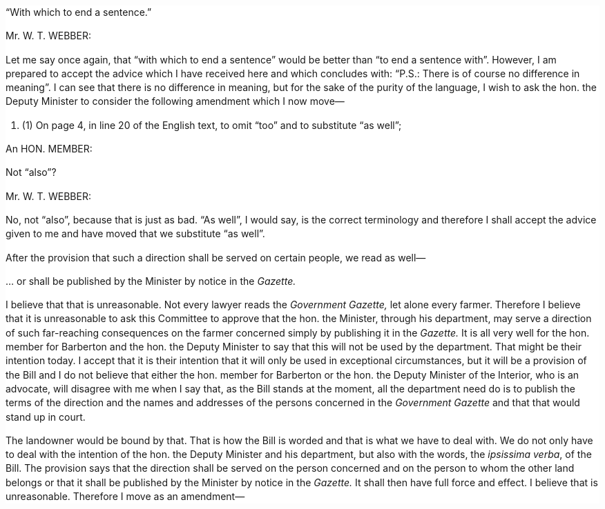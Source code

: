 <p>&#x201C;With which to end a sentence.&#x201D;</p>

</speech>

<speech by="#webber">

<from>Mr. <person refersTo="hansard_za">W. T. WEBBER</person>:</from>

<p>Let me say once again, that &#x201C;with which to end a sentence&#x201D; would be better than &#x201C;to end a sentence with&#x201D;. However, I am prepared to accept the advice which I have received here and which concludes with: &#x201C;P.S.: There is of course no difference in meaning&#x201D;. I can see that there is no difference in meaning, but for the sake of the purity of the language, I wish to ask the hon. the Deputy Minister to consider the following amendment which I now move&#x2014;</p>

<ol>

<li>(1) On page 4, in line 20 of the English text, to omit &#x201C;too&#x201D; and to substitute &#x201C;as well&#x201D;;</li>

</ol>

</speech>

<speech by="#hon_member">

<from>An <person refersTo="hansard_za">HON. MEMBER</person>:</from>

<p>Not &#x201C;also&#x201D;&#x003F;</p>

</speech>

<speech by="#webber">

<from>Mr. <person refersTo="hansard_za">W. T. WEBBER</person>:</from>

<p>No, not &#x201C;also&#x201D;, because that is just as bad. &#x201C;As well&#x201D;, I would say, is the correct terminology and therefore I shall accept the advice given to me and have moved that we substitute &#x201C;as well&#x201D;.</p>

<p>After the provision that such a direction shall be served on certain people, we read as well&#x2014;</p>

<block name="quote">&#x2026; or shall be published by the Minister by notice in the <i>Gazette.</i></block>

<p>I believe that that is unreasonable. Not every lawyer reads the <i>Government Gazette,</i> let alone every farmer. Therefore I believe that it is unreasonable to ask this Committee to approve that the hon. the Minister, through his department, may serve a direction of such far-reaching consequences on the farmer concerned simply by publishing it in the <i>Gazette.</i> It is all very well for the hon. member for Barberton and the hon. the Deputy Minister to say that this will not be used by the department. That might be their intention today. I accept that it is their intention that it will only be used in exceptional circumstances, but it will be a provision of the Bill and I do not believe that either the hon. member for Barberton or the hon. the Deputy <span class="col_2453-2454" refersTo="page_1244"/>Minister of the Interior, who is an advocate, will disagree with me when I say that, as the Bill stands at the moment, all the department need do is to publish the terms of the direction and the names and addresses of the persons concerned in the <i>Government Gazette</i> and that that would stand up in court.</p>

<p>The landowner would be bound by that. That is how the Bill is worded and that is what we have to deal with. We do not only have to deal with the intention of the hon. the Deputy Minister and his department, but also with the words, the <i>ipsissima verba</i>, of the Bill. The provision says that the direction shall be served on the person concerned and on the person to whom the other land belongs or that it shall be published by the Minister by notice in the <i>Gazette.</i> It shall then have full force and effect. I believe that is unreasonable. Therefore I move as an amendment&#x2014;</p>
